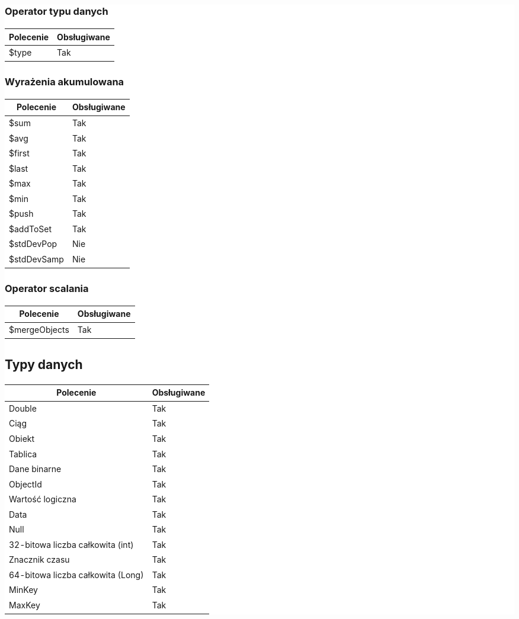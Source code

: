### <a name="data-type-operator"></a>Operator typu danych

|Polecenie  |Obsługiwane |
|---------|---------|
| $type| Tak|

### <a name="accumulator-expressions"></a>Wyrażenia akumulowana

|Polecenie  |Obsługiwane |
|---------|---------|
|$sum    |Tak    |
|$avg    |Tak    |
|$first|    Tak|
|$last    |Tak    |
|$max    |Tak    |
|$min    |Tak    |
|$push|    Tak|
|$addToSet|    Tak|
|$stdDevPop|    Nie    |
|$stdDevSamp|    Nie|

### <a name="merge-operator"></a>Operator scalania

|Polecenie  |Obsługiwane |
|---------|---------|
| $mergeObjects | Tak|

## <a name="data-types"></a>Typy danych

|Polecenie  |Obsługiwane |
|---------|---------|
|Double    |Tak    |
|Ciąg    |Tak    |
|Obiekt    |Tak    |
|Tablica    |Tak    |
|Dane binarne    |Tak|    
|ObjectId    |Tak    |
|Wartość logiczna    |Tak    |
|Data    |Tak    |
|Null    |Tak    |
|32-bitowa liczba całkowita (int)    |Tak    |
|Znacznik czasu    |Tak    |
|64-bitowa liczba całkowita (Long)    |Tak    |
|MinKey    |Tak    |
|MaxKey    |Tak    |